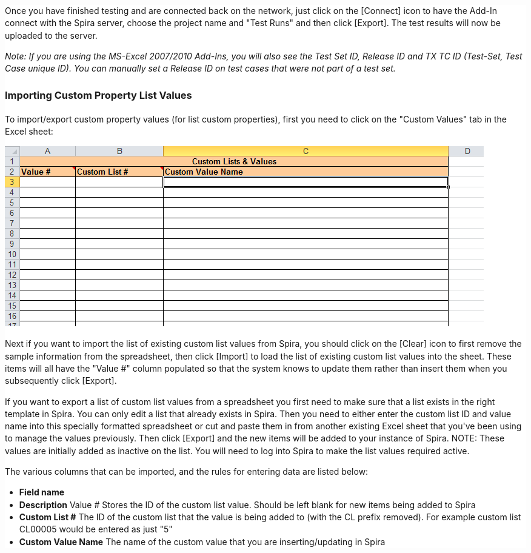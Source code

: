 Once you have finished testing and are connected back on the network, just click on the \[Connect\] icon to have the Add-In connect with the Spira server, choose the project name and "Test Runs" and then click \[Export\]. The test results will now be uploaded to the server.

*Note: If you are using the MS-Excel 2007/2010 Add-Ins, you will also see the Test Set ID, Release ID and TX TC ID (Test-Set, Test Case unique ID). You can manually set a Release ID on test cases that were not part of a test set.*

### Importing Custom Property List Values

To import/export custom property values (for list custom properties), first you need to click on the "Custom Values" tab in the Excel sheet:

![](img/Importing_from_Microsoft_Excel_18.png)

Next if you want to import the list of existing custom list values from Spira, you should click on the \[Clear\] icon to first remove the sample information from the spreadsheet, then click \[Import\] to load the list of existing custom list values into the sheet. These items will all have the "Value \#" column populated so that the system knows to update them rather than insert them when you subsequently click
\[Export\].

If you want to export a list of custom list values from a spreadsheet you first need to make sure that a list exists in the right template in Spira. You can only edit a list that already exists in Spira. Then you need to either enter the custom list ID and value name into this specially formatted spreadsheet or cut and paste them in from another existing Excel sheet that you've been using to manage the values previously. Then click \[Export\] and the new items will be added to your instance of Spira. NOTE: These values are initially added as inactive on the list. You will need to log into Spira to make the list values required active.

The various columns that can be imported, and the rules for entering data are listed below:

- **Field name**          
- **Description** Value \#  Stores the ID of the custom list value. Should be left blank for new items being added to Spira 
- **Custom List \#** The ID of the custom list that the value is being added to (with the CL prefix removed). For example custom list CL00005 would be entered as just "5" 
- **Custom Value Name** The name of the custom value that you are inserting/updating in Spira
